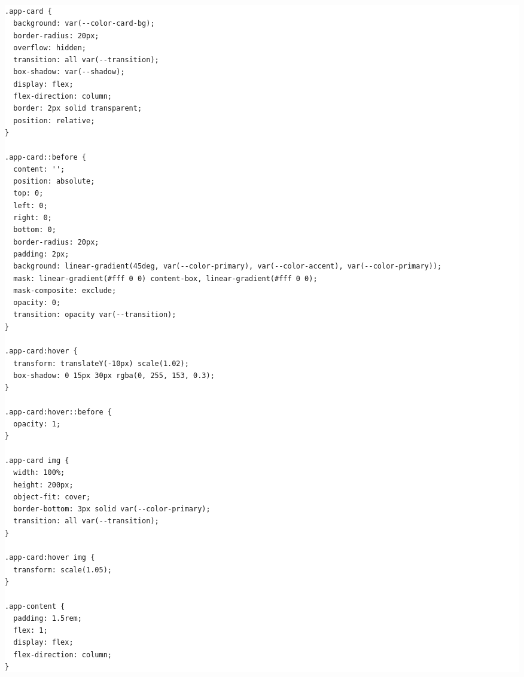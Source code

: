     .app-card {
      background: var(--color-card-bg);
      border-radius: 20px;
      overflow: hidden;
      transition: all var(--transition);
      box-shadow: var(--shadow);
      display: flex;
      flex-direction: column;
      border: 2px solid transparent;
      position: relative;
    }

    .app-card::before {
      content: '';
      position: absolute;
      top: 0;
      left: 0;
      right: 0;
      bottom: 0;
      border-radius: 20px;
      padding: 2px;
      background: linear-gradient(45deg, var(--color-primary), var(--color-accent), var(--color-primary));
      mask: linear-gradient(#fff 0 0) content-box, linear-gradient(#fff 0 0);
      mask-composite: exclude;
      opacity: 0;
      transition: opacity var(--transition);
    }
    
    .app-card:hover {
      transform: translateY(-10px) scale(1.02);
      box-shadow: 0 15px 30px rgba(0, 255, 153, 0.3);
    }

    .app-card:hover::before {
      opacity: 1;
    }
    
    .app-card img {
      width: 100%;
      height: 200px;
      object-fit: cover;
      border-bottom: 3px solid var(--color-primary);
      transition: all var(--transition);
    }

    .app-card:hover img {
      transform: scale(1.05);
    }
    
    .app-content {
      padding: 1.5rem;
      flex: 1;
      display: flex;
      flex-direction: column;
    }
    
